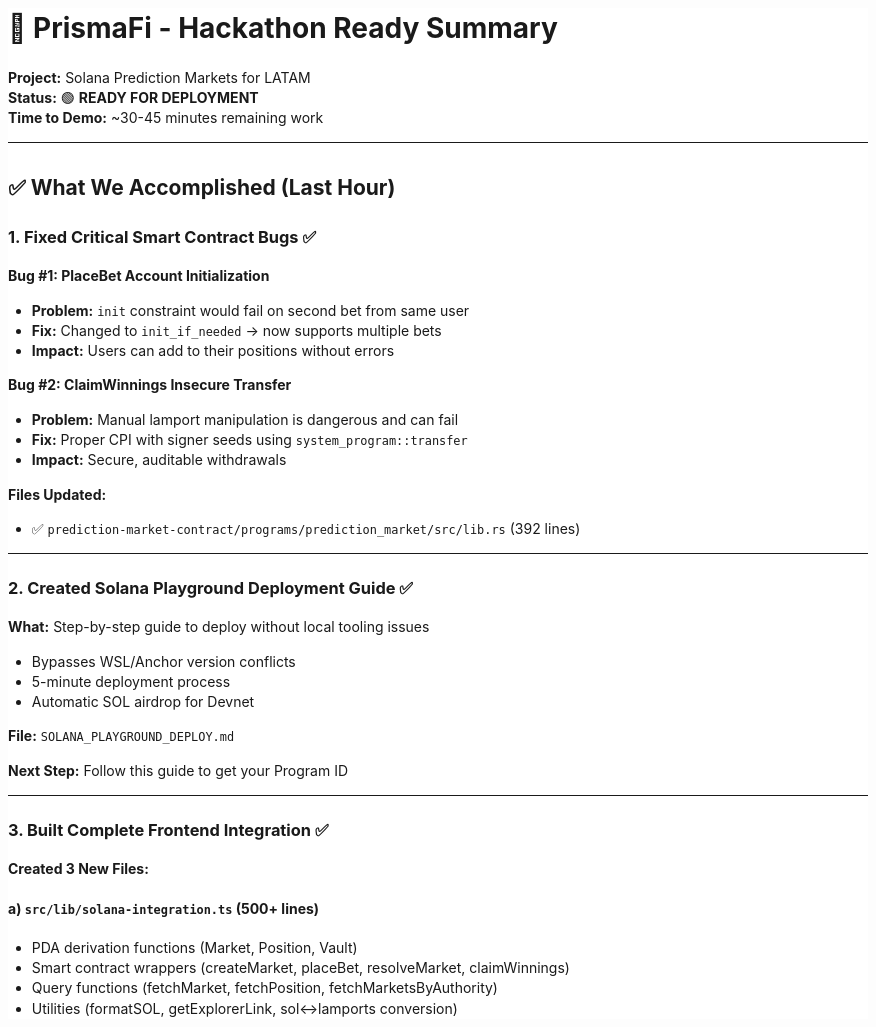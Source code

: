 # 🎯 PrismaFi - Hackathon Ready Summary

**Project:** Solana Prediction Markets for LATAM  
**Status:** 🟢 **READY FOR DEPLOYMENT**  
**Time to Demo:** ~30-45 minutes remaining work

---

## ✅ What We Accomplished (Last Hour)

### **1. Fixed Critical Smart Contract Bugs** ✅

**Bug #1: PlaceBet Account Initialization**

- **Problem:** `init` constraint would fail on second bet from same user
- **Fix:** Changed to `init_if_needed` → now supports multiple bets
- **Impact:** Users can add to their positions without errors

**Bug #2: ClaimWinnings Insecure Transfer**

- **Problem:** Manual lamport manipulation is dangerous and can fail
- **Fix:** Proper CPI with signer seeds using `system_program::transfer`
- **Impact:** Secure, auditable withdrawals

**Files Updated:**

- ✅ `prediction-market-contract/programs/prediction_market/src/lib.rs` (392 lines)

---

### **2. Created Solana Playground Deployment Guide** ✅

**What:** Step-by-step guide to deploy without local tooling issues

- Bypasses WSL/Anchor version conflicts
- 5-minute deployment process
- Automatic SOL airdrop for Devnet

**File:** `SOLANA_PLAYGROUND_DEPLOY.md`

**Next Step:** Follow this guide to get your Program ID

---

### **3. Built Complete Frontend Integration** ✅

**Created 3 New Files:**

#### **a) `src/lib/solana-integration.ts`** (500+ lines)

- PDA derivation functions (Market, Position, Vault)
- Smart contract wrappers (createMarket, placeBet, resolveMarket, claimWinnings)
- Query functions (fetchMarket, fetchPosition, fetchMarketsByAuthority)
- Utilities (formatSOL, getExplorerLink, sol↔lamports conversion)
